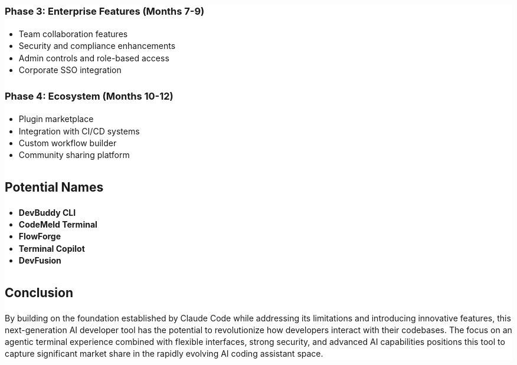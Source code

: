 ### Phase 3: Enterprise Features (Months 7-9)
- Team collaboration features
- Security and compliance enhancements
- Admin controls and role-based access
- Corporate SSO integration

### Phase 4: Ecosystem (Months 10-12)
- Plugin marketplace
- Integration with CI/CD systems
- Custom workflow builder
- Community sharing platform

## Potential Names
- **DevBuddy CLI**
- **CodeMeld Terminal**
- **FlowForge**
- **Terminal Copilot**
- **DevFusion**

## Conclusion

By building on the foundation established by Claude Code while addressing its limitations and introducing innovative features, this next-generation AI developer tool has the potential to revolutionize how developers interact with their codebases. The focus on an agentic terminal experience combined with flexible interfaces, strong security, and advanced AI capabilities positions this tool to capture significant market share in the rapidly evolving AI coding assistant space.
